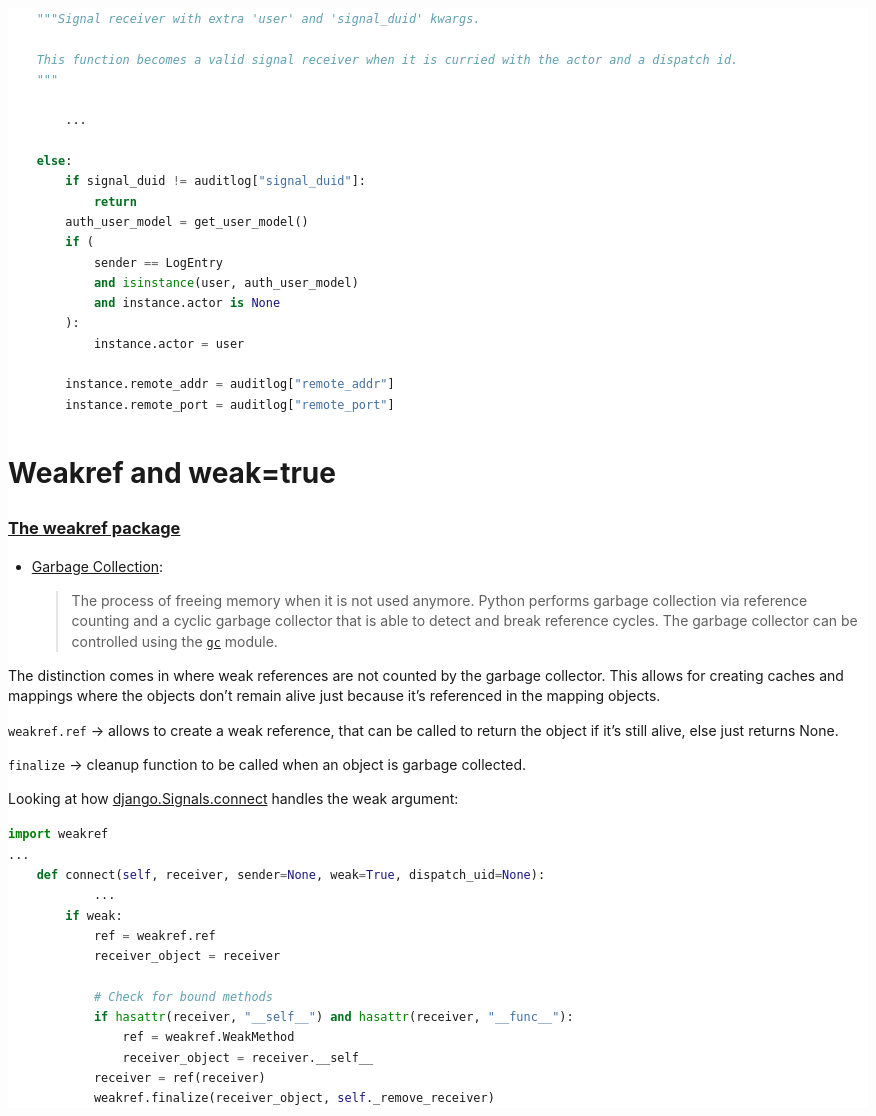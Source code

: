 ```python
    """Signal receiver with extra 'user' and 'signal_duid' kwargs.

    This function becomes a valid signal receiver when it is curried with the actor and a dispatch id.
    """
    
		...
		
    else:
        if signal_duid != auditlog["signal_duid"]:
            return
        auth_user_model = get_user_model()
        if (
            sender == LogEntry
            and isinstance(user, auth_user_model)
            and instance.actor is None
        ):
            instance.actor = user

        instance.remote_addr = auditlog["remote_addr"]
        instance.remote_port = auditlog["remote_port"]
```

# Weakref and weak=true

### [The weakref package](https://docs.python.org/3/library/weakref.html)

- [Garbage Collection](https://docs.python.org/3/glossary.html#term-garbage-collection):
    
    > The process of freeing memory when it is not used anymore.  Python
    performs garbage collection via reference counting and a cyclic garbage
    collector that is able to detect and break reference cycles.  The
    garbage collector can be controlled using the [`gc`](https://docs.python.org/3/library/gc.html#module-gc) module.
    > 

The distinction comes in where weak references are not counted by the garbage collector. This allows for creating caches and mappings where the objects don’t remain alive just because it’s referenced in the mapping objects.

`weakref.ref` → allows to create a weak reference, that can be called to return the object if it’s still alive, else just returns None. 

`finalize` → cleanup function to be called when an object is garbage collected.

Looking at how [django.Signals.connect](https://github.com/django/django/blob/main/django/dispatch/dispatcher.py#L103C1-L112C1) handles the weak argument:

```python
import weakref
...
    def connect(self, receiver, sender=None, weak=True, dispatch_uid=None):
		    ...
        if weak:
            ref = weakref.ref
            receiver_object = receiver
            
            # Check for bound methods
            if hasattr(receiver, "__self__") and hasattr(receiver, "__func__"):
                ref = weakref.WeakMethod
                receiver_object = receiver.__self__
            receiver = ref(receiver)
            weakref.finalize(receiver_object, self._remove_receiver)

```